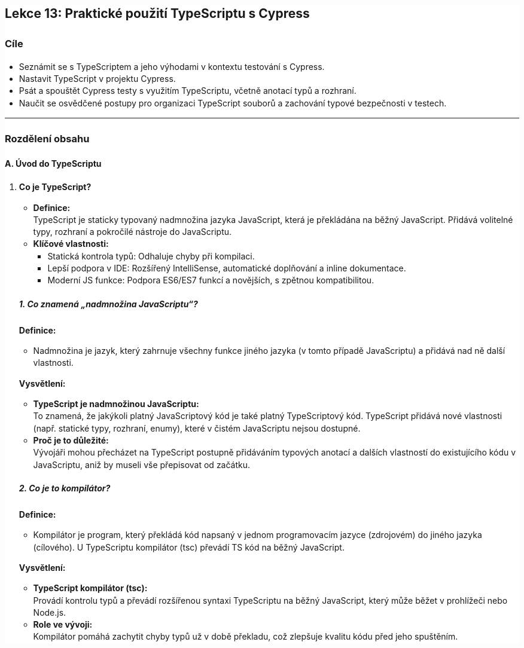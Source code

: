 ## **Lekce 13: Praktické použití TypeScriptu s Cypress**

### **Cíle**

- Seznámit se s TypeScriptem a jeho výhodami v kontextu testování s Cypress.
- Nastavit TypeScript v projektu Cypress.
- Psát a spouštět Cypress testy s využitím TypeScriptu, včetně anotací typů a rozhraní.
- Naučit se osvědčené postupy pro organizaci TypeScript souborů a zachování typové bezpečnosti v testech.

---

### **Rozdělení obsahu**

#### **A. Úvod do TypeScriptu**

1. **Co je TypeScript?**
   - **Definice:**  
     TypeScript je staticky typovaný nadmnožina jazyka JavaScript, která je překládána na běžný JavaScript. Přidává volitelné typy, rozhraní a pokročilé nástroje do JavaScriptu.
   - **Klíčové vlastnosti:**
     - Statická kontrola typů: Odhaluje chyby při kompilaci.
     - Lepší podpora v IDE: Rozšířený IntelliSense, automatické doplňování a inline dokumentace.
     - Moderní JS funkce: Podpora ES6/ES7 funkcí a novějších, s zpětnou kompatibilitou.

    ##### **1. Co znamená „nadmnožina JavaScriptu“?**

    **Definice:**
    - Nadmnožina je jazyk, který zahrnuje všechny funkce jiného jazyka (v tomto případě JavaScriptu) a přidává nad ně další vlastnosti.
      
    **Vysvětlení:**
    - **TypeScript je nadmnožinou JavaScriptu:**  
      To znamená, že jakýkoli platný JavaScriptový kód je také platný TypeScriptový kód. TypeScript přidává nové vlastnosti (např. statické typy, rozhraní, enumy), které v čistém JavaScriptu nejsou dostupné.
    - **Proč je to důležité:**  
      Vývojáři mohou přecházet na TypeScript postupně přidáváním typových anotací a dalších vlastností do existujícího kódu v JavaScriptu, aniž by museli vše přepisovat od začátku.

    
    ##### **2. Co je to kompilátor?**

    **Definice:**
    - Kompilátor je program, který překládá kód napsaný v jednom programovacím jazyce (zdrojovém) do jiného jazyka (cílového). U TypeScriptu kompilátor (tsc) převádí TS kód na běžný JavaScript.

    **Vysvětlení:**
    - **TypeScript kompilátor (tsc):**  
      Provádí kontrolu typů a převádí rozšířenou syntaxi TypeScriptu na běžný JavaScript, který může běžet v prohlížeči nebo Node.js.
    - **Role ve vývoji:**  
      Kompilátor pomáhá zachytit chyby typů už v době překladu, což zlepšuje kvalitu kódu před jeho spuštěním.
